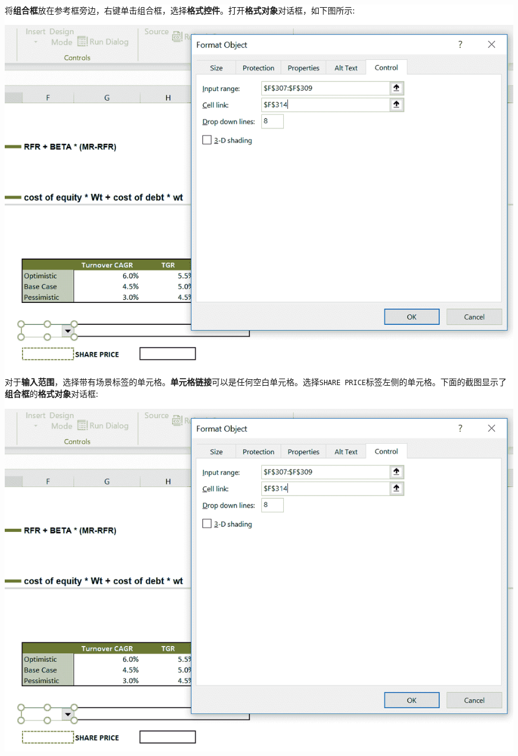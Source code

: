 将**组合框**放在参考框旁边，右键单击组合框，选择**格式控件**。打开**格式对象**对话框，如下图所示:

![](img/93bab01d-c034-465d-bc3f-ebdee3152bba.png)

对于**输入范围**，选择带有场景标签的单元格。**单元格链接**可以是任何空白单元格。选择`SHARE PRICE`标签左侧的单元格。下面的截图显示了**组合框**的**格式对象**对话框:

![](img/e92908b8-4ef7-4e6c-8607-d6a5cc5591e0.png)